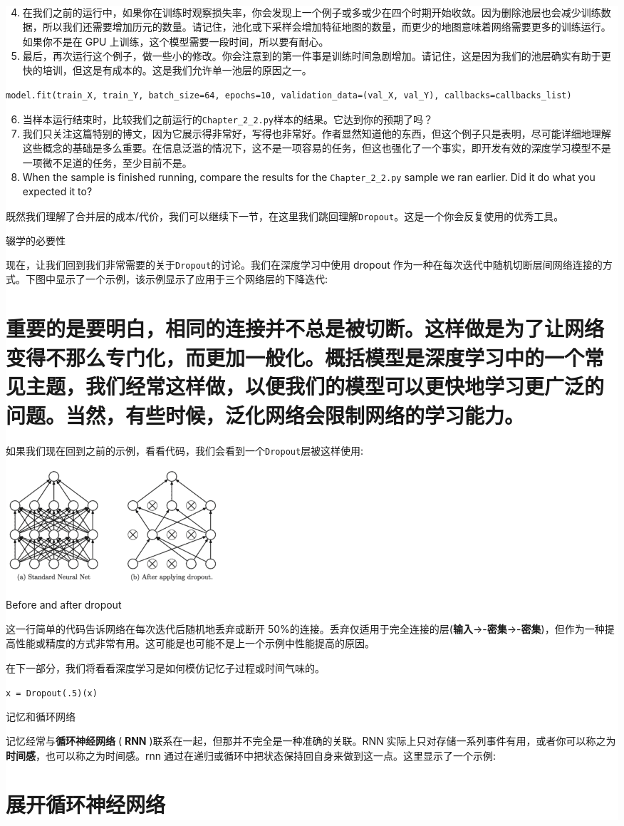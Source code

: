 4.  在我们之前的运行中，如果你在训练时观察损失率，你会发现上一个例子或多或少在四个时期开始收敛。因为删除池层也会减少训练数据，所以我们还需要增加历元的数量。请记住，池化或下采样会增加特征地图的数量，而更少的地图意味着网络需要更多的训练运行。如果你不是在 GPU 上训练，这个模型需要一段时间，所以要有耐心。
5.  最后，再次运行这个例子，做一些小的修改。你会注意到的第一件事是训练时间急剧增加。请记住，这是因为我们的池层确实有助于更快的培训，但这是有成本的。这是我们允许单一池层的原因之一。

```
model.fit(train_X, train_Y, batch_size=64, epochs=10, validation_data=(val_X, val_Y), callbacks=callbacks_list)
```

6.  当样本运行结束时，比较我们之前运行的`Chapter_2_2.py`样本的结果。它达到你的预期了吗？
7.  我们只关注这篇特别的博文，因为它展示得非常好，写得也非常好。作者显然知道他的东西，但这个例子只是表明，尽可能详细地理解这些概念的基础是多么重要。在信息泛滥的情况下，这不是一项容易的任务，但这也强化了一个事实，即开发有效的深度学习模型不是一项微不足道的任务，至少目前不是。
8.  When the sample is finished running, compare the results for the `Chapter_2_2.py` sample we ran earlier. Did it do what you expected it to?

既然我们理解了合并层的成本/代价，我们可以继续下一节，在这里我们跳回理解`Dropout`。这是一个你会反复使用的优秀工具。

辍学的必要性

现在，让我们回到我们非常需要的关于`Dropout`的讨论。我们在深度学习中使用 dropout 作为一种在每次迭代中随机切断层间网络连接的方式。下图中显示了一个示例，该示例显示了应用于三个网络层的下降迭代:



# 重要的是要明白，相同的连接并不总是被切断。这样做是为了让网络变得不那么专门化，而更加一般化。概括模型是深度学习中的一个常见主题，我们经常这样做，以便我们的模型可以更快地学习更广泛的问题。当然，有些时候，泛化网络会限制网络的学习能力。

如果我们现在回到之前的示例，看看代码，我们会看到一个`Dropout`层被这样使用:

![](img/0588924a-6516-4bc0-8f6f-e217d96e8af1.png)

Before and after dropout

这一行简单的代码告诉网络在每次迭代后随机地丢弃或断开 50%的连接。丢弃仅适用于完全连接的层(**输入**->-**密集**->-**密集**)，但作为一种提高性能或精度的方式非常有用。这可能是也可能不是上一个示例中性能提高的原因。

在下一部分，我们将看看深度学习是如何模仿记忆子过程或时间气味的。

```
x = Dropout(.5)(x)
```

记忆和循环网络

记忆经常与**循环神经网络** ( **RNN** )联系在一起，但那并不完全是一种准确的关联。RNN 实际上只对存储一系列事件有用，或者你可以称之为**时间感**，也可以称之为时间感。rnn 通过在递归或循环中把状态保持回自身来做到这一点。这里显示了一个示例:



# 展开循环神经网络
